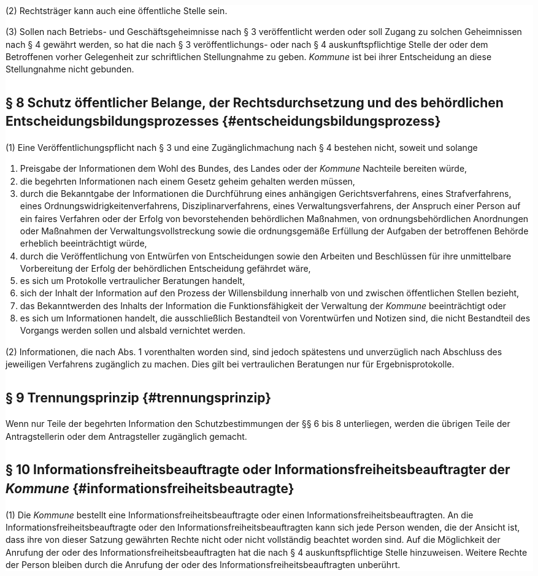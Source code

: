 (2) Rechtsträger kann auch eine öffentliche Stelle sein.

(3) Sollen nach Betriebs- und Geschäftsgeheimnisse nach § 3  veröffentlicht werden oder soll Zugang zu solchen Geheimnissen nach § 4 gewährt werden, so hat die nach § 3 veröffentlichungs- oder nach § 4 auskunftspflichtige Stelle der oder dem Betroffenen vorher Gelegenheit zur schriftlichen Stellungnahme zu geben. _Kommune_ ist bei ihrer Entscheidung an diese Stellungnahme nicht gebunden.


## § 8 Schutz öffentlicher Belange, der Rechtsdurchsetzung und des behördlichen Entscheidungsbildungsprozesses {#entscheidungsbildungsprozess}

(1) Eine Veröffentlichungspflicht nach § 3 und eine Zugänglichmachung nach § 4 bestehen nicht, soweit und solange

1. Preisgabe der Informationen dem Wohl des Bundes, des Landes oder der _Kommune_ Nachteile bereiten würde,
2. die begehrten Informationen nach einem Gesetz geheim gehalten werden müssen,
3. durch die Bekanntgabe der Informationen die Durchführung eines anhängigen Gerichtsverfahrens, eines Strafverfahrens, eines Ordnungswidrigkeitenverfahrens, Disziplinarverfahrens, eines Verwaltungsverfahrens, der Anspruch einer Person auf ein faires Verfahren oder der Erfolg von bevorstehenden behördlichen Maßnahmen, von ordnungsbehördlichen Anordnungen oder Maßnahmen der Verwaltungsvollstreckung sowie die ordnungsgemäße Erfüllung der Aufgaben der betroffenen Behörde erheblich beeinträchtigt würde,
4. durch die Veröffentlichung von Entwürfen von Entscheidungen sowie den Arbeiten und Beschlüssen für ihre unmittelbare Vorbereitung der Erfolg der behördlichen Entscheidung gefährdet wäre,
5. es sich um Protokolle vertraulicher Beratungen handelt,
6. sich der Inhalt der Information auf den Prozess der Willensbildung innerhalb von und zwischen öffentlichen Stellen bezieht,
7. das Bekanntwerden des Inhalts der Information die Funktionsfähigkeit der Verwaltung der _Kommune_ beeinträchtigt oder
8. es sich um Informationen handelt, die ausschließlich Bestandteil von Vorentwürfen und Notizen sind, die nicht Bestandteil des Vorgangs werden sollen und alsbald vernichtet werden.

(2) Informationen, die nach Abs. 1 vorenthalten worden sind, sind jedoch spätestens und unverzüglich nach Abschluss des jeweiligen Verfahrens zugänglich zu machen. Dies gilt bei vertraulichen Beratungen nur für Ergebnisprotokolle.

## § 9 Trennungsprinzip {#trennungsprinzip}

Wenn nur Teile der begehrten Information den Schutzbestimmungen der §§ 6 bis 8 unterliegen, werden die übrigen Teile der Antragstellerin oder dem Antragsteller zugänglich gemacht.


## § 10 Informationsfreiheitsbeauftragte oder Informationsfreiheitsbeauftragter der _Kommune_  {#informationsfreiheitsbeautragte}

(1) Die _Kommune_ bestellt eine Informationsfreiheitsbeauftragte oder einen Informationsfreiheitsbeauftragten. An die Informationsfreiheitsbeauftragte oder den Informationsfreiheitsbeauftragten kann sich jede Person wenden, die der Ansicht ist, dass ihre von dieser Satzung gewährten Rechte nicht oder nicht vollständig beachtet worden sind. Auf die Möglichkeit der Anrufung der oder des Informationsfreiheitsbeauftragten hat die nach § 4 auskunftspflichtige Stelle hinzuweisen. Weitere Rechte der Person bleiben durch die Anrufung der oder des Informationsfreiheitsbeauftragten unberührt.
